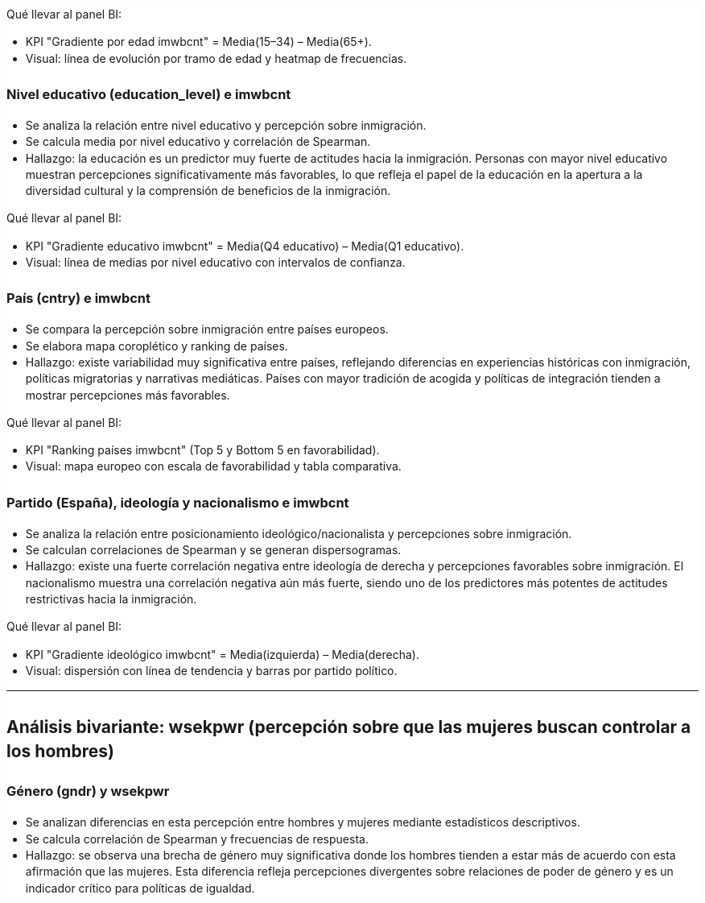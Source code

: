 Qué llevar al panel BI:
- KPI "Gradiente por edad imwbcnt" = Media(15–34) – Media(65+).
- Visual: línea de evolución por tramo de edad y heatmap de frecuencias.

### Nivel educativo (education_level) e imwbcnt

- Se analiza la relación entre nivel educativo y percepción sobre inmigración.
- Se calcula media por nivel educativo y correlación de Spearman.
- Hallazgo: la educación es un predictor muy fuerte de actitudes hacia la inmigración. Personas con mayor nivel educativo muestran percepciones significativamente más favorables, lo que refleja el papel de la educación en la apertura a la diversidad cultural y la comprensión de beneficios de la inmigración.

Qué llevar al panel BI:
- KPI "Gradiente educativo imwbcnt" = Media(Q4 educativo) – Media(Q1 educativo).
- Visual: línea de medias por nivel educativo con intervalos de confianza.

### País (cntry) e imwbcnt

- Se compara la percepción sobre inmigración entre países europeos.
- Se elabora mapa coroplético y ranking de países.
- Hallazgo: existe variabilidad muy significativa entre países, reflejando diferencias en experiencias históricas con inmigración, políticas migratorias y narrativas mediáticas. Países con mayor tradición de acogida y políticas de integración tienden a mostrar percepciones más favorables.

Qué llevar al panel BI:
- KPI "Ranking países imwbcnt" (Top 5 y Bottom 5 en favorabilidad).
- Visual: mapa europeo con escala de favorabilidad y tabla comparativa.

### Partido (España), ideología y nacionalismo e imwbcnt

- Se analiza la relación entre posicionamiento ideológico/nacionalista y percepciones sobre inmigración.
- Se calculan correlaciones de Spearman y se generan dispersogramas.
- Hallazgo: existe una fuerte correlación negativa entre ideología de derecha y percepciones favorables sobre inmigración. El nacionalismo muestra una correlación negativa aún más fuerte, siendo uno de los predictores más potentes de actitudes restrictivas hacia la inmigración.

Qué llevar al panel BI:
- KPI "Gradiente ideológico imwbcnt" = Media(izquierda) – Media(derecha).
- Visual: dispersión con línea de tendencia y barras por partido político.

---

## Análisis bivariante: wsekpwr (percepción sobre que las mujeres buscan controlar a los hombres)

### Género (gndr) y wsekpwr

- Se analizan diferencias en esta percepción entre hombres y mujeres mediante estadísticos descriptivos.
- Se calcula correlación de Spearman y frecuencias de respuesta.
- Hallazgo: se observa una brecha de género muy significativa donde los hombres tienden a estar más de acuerdo con esta afirmación que las mujeres. Esta diferencia refleja percepciones divergentes sobre relaciones de poder de género y es un indicador crítico para políticas de igualdad.

